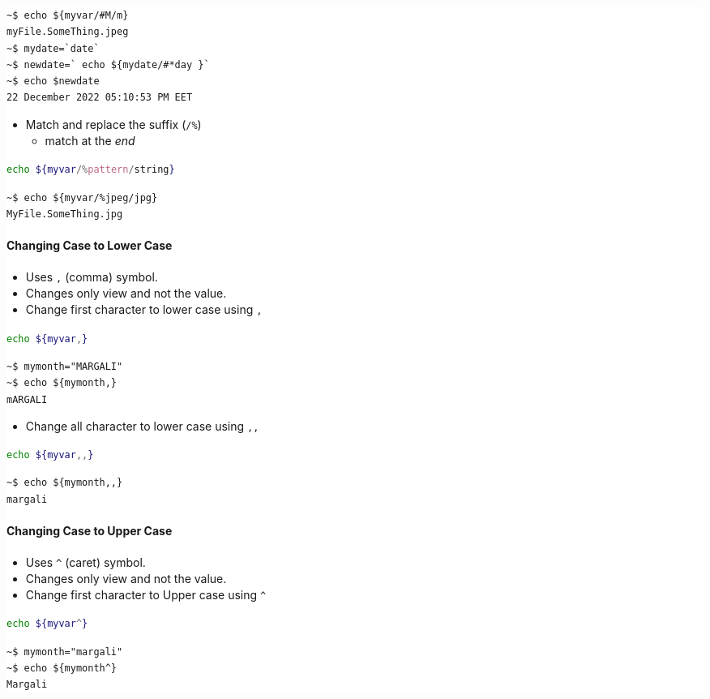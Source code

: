 ```terminal
~$ echo ${myvar/#M/m}
myFile.SomeThing.jpeg
~$ mydate=`date`
~$ newdate=` echo ${mydate/#*day }`
~$ echo $newdate
22 December 2022 05:10:53 PM EET
```

* Match and replace the suffix (` /% `)
	- match at the *end*
```bash
echo ${myvar/%pattern/string}
```

```terminal
~$ echo ${myvar/%jpeg/jpg}
MyFile.SomeThing.jpg
```

#### Changing Case to Lower Case
* Uses ` , ` (comma) symbol.
* Changes only view and not the value.
* Change first character to lower case using ` , `
```bash
echo ${myvar,}
```

```terminal
~$ mymonth="MARGALI"
~$ echo ${mymonth,}
mARGALI
```


* Change all character to lower case using ` ,, `
```bash
echo ${myvar,,}
```
```terminal
~$ echo ${mymonth,,}
margali
```

#### Changing Case to Upper Case
* Uses ` ^ ` (caret) symbol.
* Changes only view and not the value.
* Change first character to Upper case using ` ^ `
```bash
echo ${myvar^}
```

```terminal
~$ mymonth="margali"
~$ echo ${mymonth^}
Margali
```
